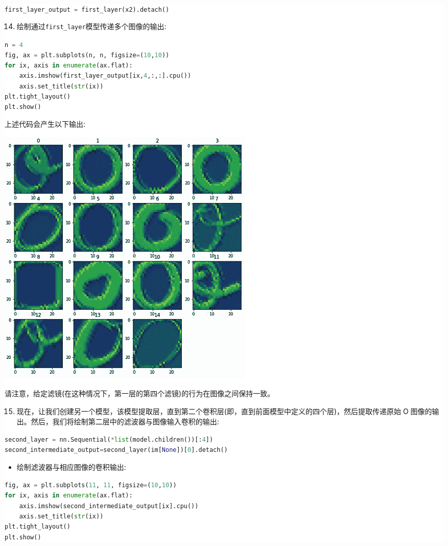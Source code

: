 ```py
first_layer_output = first_layer(x2).detach()
```

14.  绘制通过`first_layer`模型传递多个图像的输出:

```py
n = 4
fig, ax = plt.subplots(n, n, figsize=(10,10))
for ix, axis in enumerate(ax.flat):
    axis.imshow(first_layer_output[ix,4,:,:].cpu())
    axis.set_title(str(ix))
plt.tight_layout()
plt.show()
```

上述代码会产生以下输出:

![](img/8c4afab8-9817-4d9d-91bf-1f9b0e10c930.png)

请注意，给定滤镜(在这种情况下，第一层的第四个滤镜)的行为在图像之间保持一致。

15.  现在，让我们创建另一个模型，该模型提取层，直到第二个卷积层(即，直到前面模型中定义的四个层)，然后提取传递原始 O 图像的输出。然后，我们将绘制第二层中的滤波器与图像输入卷积的输出:

```py
second_layer = nn.Sequential(*list(model.children())[:4])
second_intermediate_output=second_layer(im[None])[0].detach()
```

*   绘制滤波器与相应图像的卷积输出:

```py
fig, ax = plt.subplots(11, 11, figsize=(10,10))
for ix, axis in enumerate(ax.flat):
    axis.imshow(second_intermediate_output[ix].cpu())
    axis.set_title(str(ix))
plt.tight_layout()
plt.show()
```
